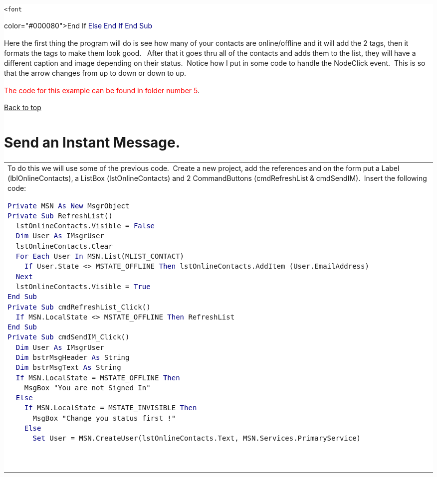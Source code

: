     <font
color="#000080">End If</font>
  <font color="#000080">Else</font>
  <font
color="#000080">End If</font>
<font color="#000080">End Sub</font></pre>
  <p>Here the first thing the program will do is see how many of your contacts are online/offline
  and it will add the 2 tags, then it formats the tags to make them look good. &nbsp; After
  that it goes thru all of the contacts and adds them to the list, they will have a
  different caption and image depending on their status.&nbsp; Notice how I put in some code
  to handle the NodeClick event.&nbsp; This is so that the arrow changes from up to down or
  down to up.</p>
  <p><font color="#FF0000">The code for this example can be found in folder number 5</font>.</p>
  <p><font color="#000000"><a href="#top">Back to top</a></font></td>
 </tr>
</table>
<h1><a name="sendaninstantmessage"></a>Send an Instant Message.</h1>
<table border="0" width="700">
 <tr>
  <td>To do this we will use some of the previous code.&nbsp; Create a new project, add the
  references and on the form put a Label (lblOnlineContacts), a ListBox (lstOnlineContacts)
  and 2 CommandButtons (cmdRefreshList &amp; cmdSendIM).&nbsp; Insert the following code:<pre><font
color="#000080">Private</font> MSN <font color="#000080">As New</font> MsgrObject
<font
color="#000080">Private Sub</font> RefreshList()
  lstOnlineContacts.Visible = <font
color="#000080">False</font>
  <font color="#000080">Dim</font> User <font color="#000080">As</font> IMsgrUser
  lstOnlineContacts.Clear
  <font
color="#000080">For Each</font> User <font color="#000080">In</font> MSN.List(MLIST_CONTACT)
    <font
color="#000080">If</font> User.State &lt;&gt; MSTATE_OFFLINE <font color="#000080">Then</font> lstOnlineContacts.AddItem (User.EmailAddress)
  <font
color="#000080">Next</font>
  lstOnlineContacts.Visible = <font color="#000080">True</font>
<font
color="#000080">End Sub</font>
<font color="#000080">Private Sub</font> cmdRefreshList_Click()
  <font
color="#000080">If</font> MSN.LocalState &lt;&gt; MSTATE_OFFLINE <font color="#000080">Then</font> RefreshList
<font
color="#000080">End Sub</font>
<font color="#000080">Private Sub</font> cmdSendIM_Click()
  <font
color="#000080">Dim</font> User <font color="#000080">As</font> IMsgrUser
  <font
color="#000080">Dim</font> bstrMsgHeader <font color="#000080">As</font> String
  <font
color="#000080">Dim</font> bstrMsgText <font color="#000080">As</font> String
  <font
color="#000080">If</font> MSN.LocalState = MSTATE_OFFLINE <font color="#000080">Then</font>
    MsgBox &quot;You are not Signed In&quot;
  <font
color="#000080">Else</font>
    <font color="#000080">If</font> MSN.LocalState = MSTATE_INVISIBLE <font
color="#000080">Then</font>
      MsgBox &quot;Change you status first !&quot;
    <font
color="#000080">Else</font>
      <font color="#000080">Set</font> User = MSN.CreateUser(lstOnlineContacts.Text, MSN.Services.PrimaryService)